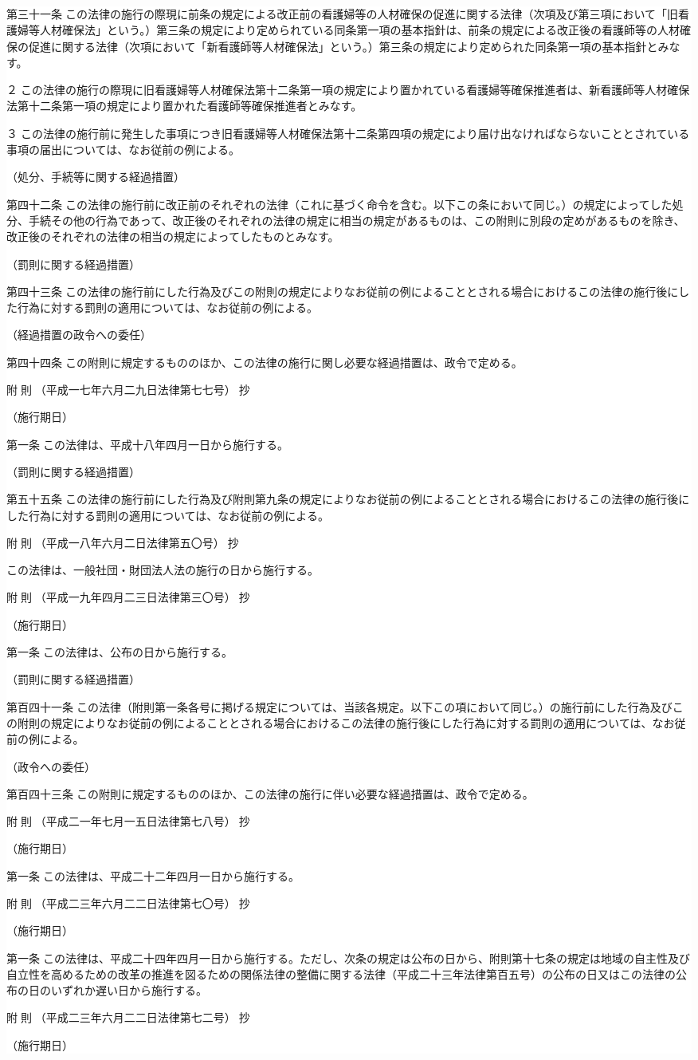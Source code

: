 第三十一条 この法律の施行の際現に前条の規定による改正前の看護婦等の人材確保の促進に関する法律（次項及び第三項において「旧看護婦等人材確保法」という。）第三条の規定により定められている同条第一項の基本指針は、前条の規定による改正後の看護師等の人材確保の促進に関する法律（次項において「新看護師等人材確保法」という。）第三条の規定により定められた同条第一項の基本指針とみなす。

２ この法律の施行の際現に旧看護婦等人材確保法第十二条第一項の規定により置かれている看護婦等確保推進者は、新看護師等人材確保法第十二条第一項の規定により置かれた看護師等確保推進者とみなす。

３ この法律の施行前に発生した事項につき旧看護婦等人材確保法第十二条第四項の規定により届け出なければならないこととされている事項の届出については、なお従前の例による。

（処分、手続等に関する経過措置）

第四十二条 この法律の施行前に改正前のそれぞれの法律（これに基づく命令を含む。以下この条において同じ。）の規定によってした処分、手続その他の行為であって、改正後のそれぞれの法律の規定に相当の規定があるものは、この附則に別段の定めがあるものを除き、改正後のそれぞれの法律の相当の規定によってしたものとみなす。

（罰則に関する経過措置）

第四十三条 この法律の施行前にした行為及びこの附則の規定によりなお従前の例によることとされる場合におけるこの法律の施行後にした行為に対する罰則の適用については、なお従前の例による。

（経過措置の政令への委任）

第四十四条 この附則に規定するもののほか、この法律の施行に関し必要な経過措置は、政令で定める。

附 則 （平成一七年六月二九日法律第七七号） 抄

（施行期日）

第一条 この法律は、平成十八年四月一日から施行する。

（罰則に関する経過措置）

第五十五条 この法律の施行前にした行為及び附則第九条の規定によりなお従前の例によることとされる場合におけるこの法律の施行後にした行為に対する罰則の適用については、なお従前の例による。

附 則 （平成一八年六月二日法律第五〇号） 抄

この法律は、一般社団・財団法人法の施行の日から施行する。

附 則 （平成一九年四月二三日法律第三〇号） 抄

（施行期日）

第一条 この法律は、公布の日から施行する。

（罰則に関する経過措置）

第百四十一条 この法律（附則第一条各号に掲げる規定については、当該各規定。以下この項において同じ。）の施行前にした行為及びこの附則の規定によりなお従前の例によることとされる場合におけるこの法律の施行後にした行為に対する罰則の適用については、なお従前の例による。

（政令への委任）

第百四十三条 この附則に規定するもののほか、この法律の施行に伴い必要な経過措置は、政令で定める。

附 則 （平成二一年七月一五日法律第七八号） 抄

（施行期日）

第一条 この法律は、平成二十二年四月一日から施行する。

附 則 （平成二三年六月二二日法律第七〇号） 抄

（施行期日）

第一条 この法律は、平成二十四年四月一日から施行する。ただし、次条の規定は公布の日から、附則第十七条の規定は地域の自主性及び自立性を高めるための改革の推進を図るための関係法律の整備に関する法律（平成二十三年法律第百五号）の公布の日又はこの法律の公布の日のいずれか遅い日から施行する。

附 則 （平成二三年六月二二日法律第七二号） 抄

（施行期日）
